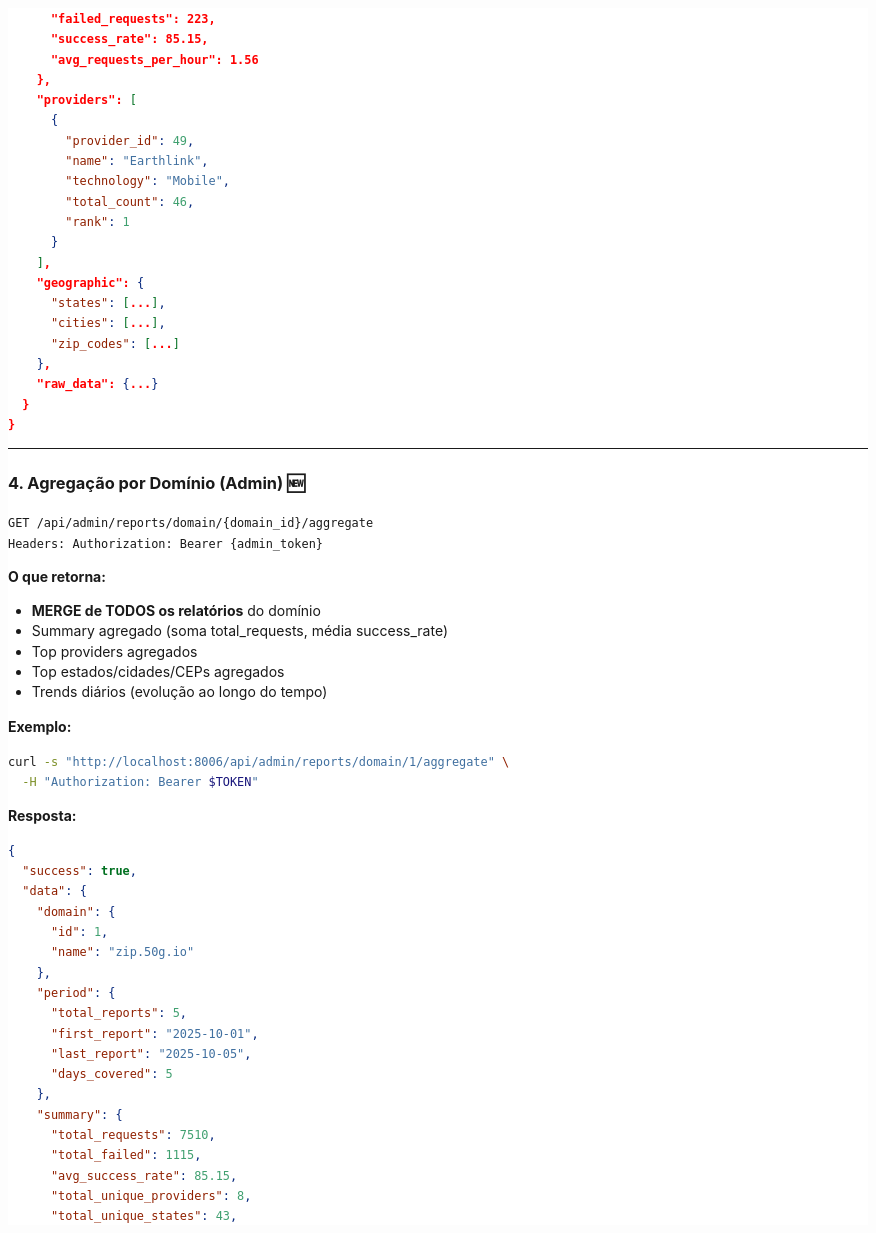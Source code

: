 ```json
      "failed_requests": 223,
      "success_rate": 85.15,
      "avg_requests_per_hour": 1.56
    },
    "providers": [
      {
        "provider_id": 49,
        "name": "Earthlink",
        "technology": "Mobile",
        "total_count": 46,
        "rank": 1
      }
    ],
    "geographic": {
      "states": [...],
      "cities": [...],
      "zip_codes": [...]
    },
    "raw_data": {...}
  }
}
```

---

### **4. Agregação por Domínio** (Admin) 🆕
```http
GET /api/admin/reports/domain/{domain_id}/aggregate
Headers: Authorization: Bearer {admin_token}
```

**O que retorna:**
- **MERGE de TODOS os relatórios** do domínio
- Summary agregado (soma total_requests, média success_rate)
- Top providers agregados
- Top estados/cidades/CEPs agregados
- Trends diários (evolução ao longo do tempo)

**Exemplo:**
```bash
curl -s "http://localhost:8006/api/admin/reports/domain/1/aggregate" \
  -H "Authorization: Bearer $TOKEN"
```

**Resposta:**
```json
{
  "success": true,
  "data": {
    "domain": {
      "id": 1,
      "name": "zip.50g.io"
    },
    "period": {
      "total_reports": 5,
      "first_report": "2025-10-01",
      "last_report": "2025-10-05",
      "days_covered": 5
    },
    "summary": {
      "total_requests": 7510,
      "total_failed": 1115,
      "avg_success_rate": 85.15,
      "total_unique_providers": 8,
      "total_unique_states": 43,
```